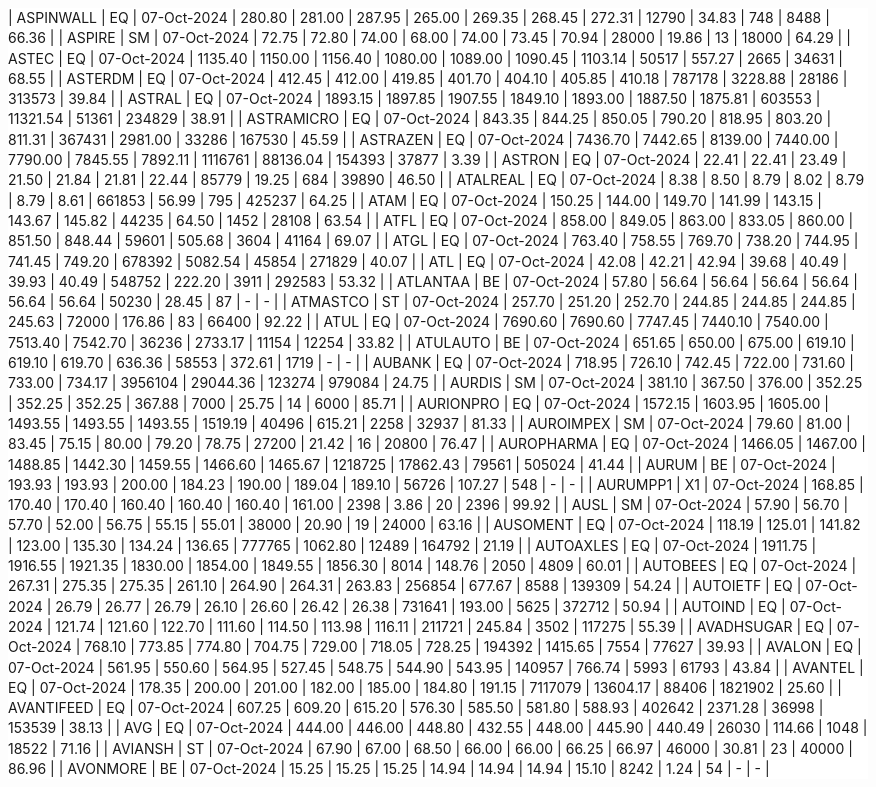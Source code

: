 | ASPINWALL | EQ | 07-Oct-2024 | 280.80 | 281.00 | 287.95 | 265.00 | 269.35 | 268.45 | 272.31 | 12790 | 34.83 | 748 | 8488 | 66.36 |
| ASPIRE | SM | 07-Oct-2024 | 72.75 | 72.80 | 74.00 | 68.00 | 74.00 | 73.45 | 70.94 | 28000 | 19.86 | 13 | 18000 | 64.29 |
| ASTEC | EQ | 07-Oct-2024 | 1135.40 | 1150.00 | 1156.40 | 1080.00 | 1089.00 | 1090.45 | 1103.14 | 50517 | 557.27 | 2665 | 34631 | 68.55 |
| ASTERDM | EQ | 07-Oct-2024 | 412.45 | 412.00 | 419.85 | 401.70 | 404.10 | 405.85 | 410.18 | 787178 | 3228.88 | 28186 | 313573 | 39.84 |
| ASTRAL | EQ | 07-Oct-2024 | 1893.15 | 1897.85 | 1907.55 | 1849.10 | 1893.00 | 1887.50 | 1875.81 | 603553 | 11321.54 | 51361 | 234829 | 38.91 |
| ASTRAMICRO | EQ | 07-Oct-2024 | 843.35 | 844.25 | 850.05 | 790.20 | 818.95 | 803.20 | 811.31 | 367431 | 2981.00 | 33286 | 167530 | 45.59 |
| ASTRAZEN | EQ | 07-Oct-2024 | 7436.70 | 7442.65 | 8139.00 | 7440.00 | 7790.00 | 7845.55 | 7892.11 | 1116761 | 88136.04 | 154393 | 37877 | 3.39 |
| ASTRON | EQ | 07-Oct-2024 | 22.41 | 22.41 | 23.49 | 21.50 | 21.84 | 21.81 | 22.44 | 85779 | 19.25 | 684 | 39890 | 46.50 |
| ATALREAL | EQ | 07-Oct-2024 | 8.38 | 8.50 | 8.79 | 8.02 | 8.79 | 8.79 | 8.61 | 661853 | 56.99 | 795 | 425237 | 64.25 |
| ATAM | EQ | 07-Oct-2024 | 150.25 | 144.00 | 149.70 | 141.99 | 143.15 | 143.67 | 145.82 | 44235 | 64.50 | 1452 | 28108 | 63.54 |
| ATFL | EQ | 07-Oct-2024 | 858.00 | 849.05 | 863.00 | 833.05 | 860.00 | 851.50 | 848.44 | 59601 | 505.68 | 3604 | 41164 | 69.07 |
| ATGL | EQ | 07-Oct-2024 | 763.40 | 758.55 | 769.70 | 738.20 | 744.95 | 741.45 | 749.20 | 678392 | 5082.54 | 45854 | 271829 | 40.07 |
| ATL | EQ | 07-Oct-2024 | 42.08 | 42.21 | 42.94 | 39.68 | 40.49 | 39.93 | 40.49 | 548752 | 222.20 | 3911 | 292583 | 53.32 |
| ATLANTAA | BE | 07-Oct-2024 | 57.80 | 56.64 | 56.64 | 56.64 | 56.64 | 56.64 | 56.64 | 50230 | 28.45 | 87 | - | - |
| ATMASTCO | ST | 07-Oct-2024 | 257.70 | 251.20 | 252.70 | 244.85 | 244.85 | 244.85 | 245.63 | 72000 | 176.86 | 83 | 66400 | 92.22 |
| ATUL | EQ | 07-Oct-2024 | 7690.60 | 7690.60 | 7747.45 | 7440.10 | 7540.00 | 7513.40 | 7542.70 | 36236 | 2733.17 | 11154 | 12254 | 33.82 |
| ATULAUTO | BE | 07-Oct-2024 | 651.65 | 650.00 | 675.00 | 619.10 | 619.10 | 619.70 | 636.36 | 58553 | 372.61 | 1719 | - | - |
| AUBANK | EQ | 07-Oct-2024 | 718.95 | 726.10 | 742.45 | 722.00 | 731.60 | 733.00 | 734.17 | 3956104 | 29044.36 | 123274 | 979084 | 24.75 |
| AURDIS | SM | 07-Oct-2024 | 381.10 | 367.50 | 376.00 | 352.25 | 352.25 | 352.25 | 367.88 | 7000 | 25.75 | 14 | 6000 | 85.71 |
| AURIONPRO | EQ | 07-Oct-2024 | 1572.15 | 1603.95 | 1605.00 | 1493.55 | 1493.55 | 1493.55 | 1519.19 | 40496 | 615.21 | 2258 | 32937 | 81.33 |
| AUROIMPEX | SM | 07-Oct-2024 | 79.60 | 81.00 | 83.45 | 75.15 | 80.00 | 79.20 | 78.75 | 27200 | 21.42 | 16 | 20800 | 76.47 |
| AUROPHARMA | EQ | 07-Oct-2024 | 1466.05 | 1467.00 | 1488.85 | 1442.30 | 1459.55 | 1466.60 | 1465.67 | 1218725 | 17862.43 | 79561 | 505024 | 41.44 |
| AURUM | BE | 07-Oct-2024 | 193.93 | 193.93 | 200.00 | 184.23 | 190.00 | 189.04 | 189.10 | 56726 | 107.27 | 548 | - | - |
| AURUMPP1 | X1 | 07-Oct-2024 | 168.85 | 170.40 | 170.40 | 160.40 | 160.40 | 160.40 | 161.00 | 2398 | 3.86 | 20 | 2396 | 99.92 |
| AUSL | SM | 07-Oct-2024 | 57.90 | 56.70 | 57.70 | 52.00 | 56.75 | 55.15 | 55.01 | 38000 | 20.90 | 19 | 24000 | 63.16 |
| AUSOMENT | EQ | 07-Oct-2024 | 118.19 | 125.01 | 141.82 | 123.00 | 135.30 | 134.24 | 136.65 | 777765 | 1062.80 | 12489 | 164792 | 21.19 |
| AUTOAXLES | EQ | 07-Oct-2024 | 1911.75 | 1916.55 | 1921.35 | 1830.00 | 1854.00 | 1849.55 | 1856.30 | 8014 | 148.76 | 2050 | 4809 | 60.01 |
| AUTOBEES | EQ | 07-Oct-2024 | 267.31 | 275.35 | 275.35 | 261.10 | 264.90 | 264.31 | 263.83 | 256854 | 677.67 | 8588 | 139309 | 54.24 |
| AUTOIETF | EQ | 07-Oct-2024 | 26.79 | 26.77 | 26.79 | 26.10 | 26.60 | 26.42 | 26.38 | 731641 | 193.00 | 5625 | 372712 | 50.94 |
| AUTOIND | EQ | 07-Oct-2024 | 121.74 | 121.60 | 122.70 | 111.60 | 114.50 | 113.98 | 116.11 | 211721 | 245.84 | 3502 | 117275 | 55.39 |
| AVADHSUGAR | EQ | 07-Oct-2024 | 768.10 | 773.85 | 774.80 | 704.75 | 729.00 | 718.05 | 728.25 | 194392 | 1415.65 | 7554 | 77627 | 39.93 |
| AVALON | EQ | 07-Oct-2024 | 561.95 | 550.60 | 564.95 | 527.45 | 548.75 | 544.90 | 543.95 | 140957 | 766.74 | 5993 | 61793 | 43.84 |
| AVANTEL | EQ | 07-Oct-2024 | 178.35 | 200.00 | 201.00 | 182.00 | 185.00 | 184.80 | 191.15 | 7117079 | 13604.17 | 88406 | 1821902 | 25.60 |
| AVANTIFEED | EQ | 07-Oct-2024 | 607.25 | 609.20 | 615.20 | 576.30 | 585.50 | 581.80 | 588.93 | 402642 | 2371.28 | 36998 | 153539 | 38.13 |
| AVG | EQ | 07-Oct-2024 | 444.00 | 446.00 | 448.80 | 432.55 | 448.00 | 445.90 | 440.49 | 26030 | 114.66 | 1048 | 18522 | 71.16 |
| AVIANSH | ST | 07-Oct-2024 | 67.90 | 67.00 | 68.50 | 66.00 | 66.00 | 66.25 | 66.97 | 46000 | 30.81 | 23 | 40000 | 86.96 |
| AVONMORE | BE | 07-Oct-2024 | 15.25 | 15.25 | 15.25 | 14.94 | 14.94 | 14.94 | 15.10 | 8242 | 1.24 | 54 | - | - |